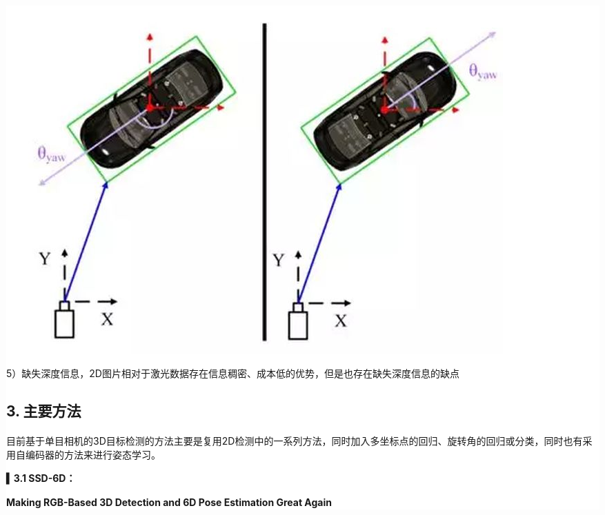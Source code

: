 ![img](图表库/v2-c4c2f0d323598e884481dc1a12d0ed6f_720w.jpg)

5）缺失深度信息，2D图片相对于激光数据存在信息稠密、成本低的优势，但是也存在缺失深度信息的缺点

## 3. 主要方法

目前基于单目相机的3D目标检测的方法主要是复用2D检测中的一系列方法，同时加入多坐标点的回归、旋转角的回归或分类，同时也有采用自编码器的方法来进行姿态学习。

**▍3.1 SSD-6D：**

**Making RGB-Based 3D Detection and 6D Pose Estimation Great Again**